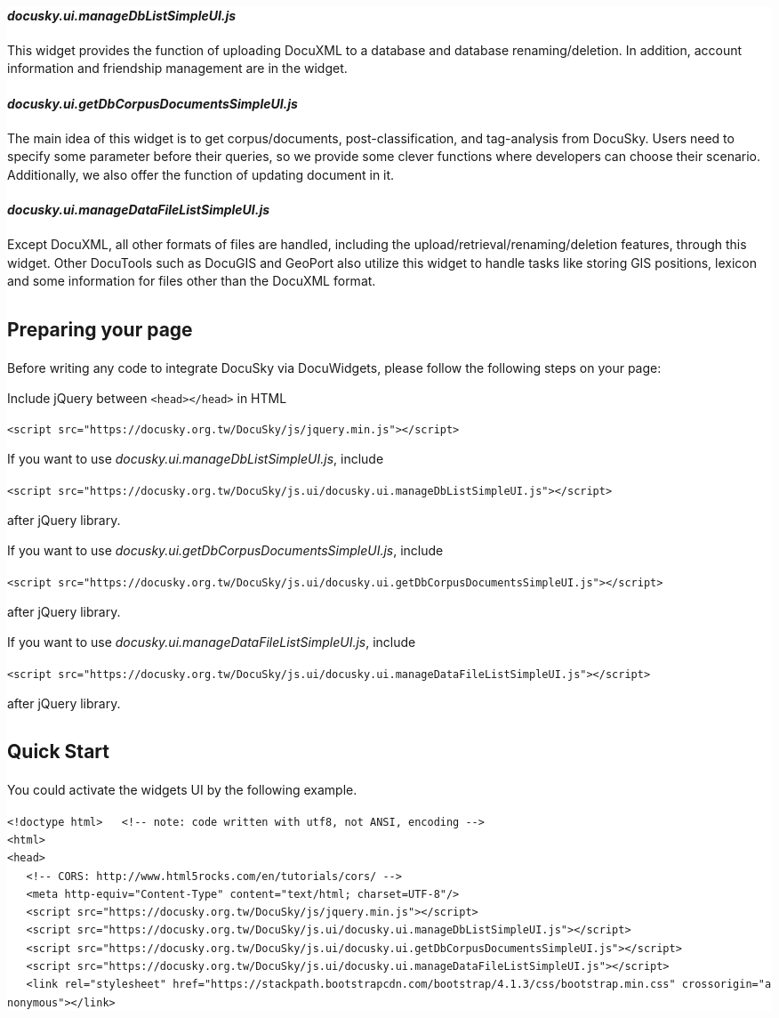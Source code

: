 #### *docusky.ui.manageDbListSimpleUI.js*
This widget provides the function of uploading DocuXML to a database and database renaming/deletion.
In addition, account information and friendship management are in the widget.

#### *docusky.ui.getDbCorpusDocumentsSimpleUI.js*
The main idea of this widget is to get corpus/documents, post-classification, and tag-analysis from DocuSky.
Users need to specify some parameter before their queries, so we provide some clever functions where developers can choose their scenario. Additionally, we also offer the function of updating document in it.

#### *docusky.ui.manageDataFileListSimpleUI.js*
Except DocuXML, all other formats of files are handled, including the upload/retrieval/renaming/deletion features, through this widget. Other DocuTools such as DocuGIS and GeoPort also utilize this widget to handle tasks like storing GIS positions, lexicon and some information for files other than the DocuXML format.

## Preparing your page
Before writing any code to integrate DocuSky via DocuWidgets, please follow the following steps on your page:

Include jQuery between ``<head></head>`` in HTML

```gherkin=
<script src="https://docusky.org.tw/DocuSky/js/jquery.min.js"></script>
```
If you want to use *docusky.ui.manageDbListSimpleUI.js*, include

```gherkin=
<script src="https://docusky.org.tw/DocuSky/js.ui/docusky.ui.manageDbListSimpleUI.js"></script>
```
after jQuery library.

If you want to use *docusky.ui.getDbCorpusDocumentsSimpleUI.js*, include

```gherkin=
<script src="https://docusky.org.tw/DocuSky/js.ui/docusky.ui.getDbCorpusDocumentsSimpleUI.js"></script>
```
after jQuery library.

If you want to use *docusky.ui.manageDataFileListSimpleUI.js*, include

```gherkin=
<script src="https://docusky.org.tw/DocuSky/js.ui/docusky.ui.manageDataFileListSimpleUI.js"></script>
```
after jQuery library.

## Quick Start
You could activate the widgets UI by the following example.
```gherkin=
<!doctype html>   <!-- note: code written with utf8, not ANSI, encoding -->
<html>
<head>
   <!-- CORS: http://www.html5rocks.com/en/tutorials/cors/ -->
   <meta http-equiv="Content-Type" content="text/html; charset=UTF-8"/>
   <script src="https://docusky.org.tw/DocuSky/js/jquery.min.js"></script>
   <script src="https://docusky.org.tw/DocuSky/js.ui/docusky.ui.manageDbListSimpleUI.js"></script>
   <script src="https://docusky.org.tw/DocuSky/js.ui/docusky.ui.getDbCorpusDocumentsSimpleUI.js"></script>
   <script src="https://docusky.org.tw/DocuSky/js.ui/docusky.ui.manageDataFileListSimpleUI.js"></script>
   <link rel="stylesheet" href="https://stackpath.bootstrapcdn.com/bootstrap/4.1.3/css/bootstrap.min.css" crossorigin="anonymous"></link>
```